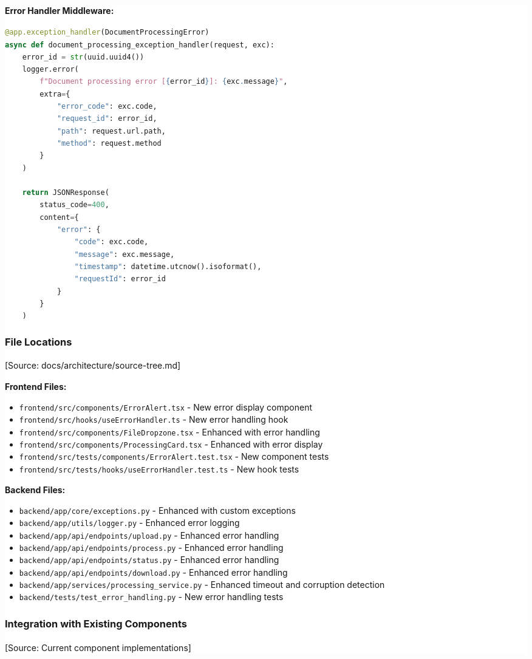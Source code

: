**Error Handler Middleware:**
```python
@app.exception_handler(DocumentProcessingError)
async def document_processing_exception_handler(request, exc):
    error_id = str(uuid.uuid4())
    logger.error(
        f"Document processing error [{error_id}]: {exc.message}",
        extra={
            "error_code": exc.code,
            "request_id": error_id,
            "path": request.url.path,
            "method": request.method
        }
    )
    
    return JSONResponse(
        status_code=400,
        content={
            "error": {
                "code": exc.code,
                "message": exc.message,
                "timestamp": datetime.utcnow().isoformat(),
                "requestId": error_id
            }
        }
    )
```

### File Locations
[Source: docs/architecture/source-tree.md]

**Frontend Files:**
- `frontend/src/components/ErrorAlert.tsx` - New error display component
- `frontend/src/hooks/useErrorHandler.ts` - New error handling hook
- `frontend/src/components/FileDropzone.tsx` - Enhanced with error handling
- `frontend/src/components/ProcessingCard.tsx` - Enhanced with error display
- `frontend/src/tests/components/ErrorAlert.test.tsx` - New component tests
- `frontend/src/tests/hooks/useErrorHandler.test.ts` - New hook tests

**Backend Files:**
- `backend/app/core/exceptions.py` - Enhanced with custom exceptions
- `backend/app/utils/logger.py` - Enhanced error logging
- `backend/app/api/endpoints/upload.py` - Enhanced error handling
- `backend/app/api/endpoints/process.py` - Enhanced error handling
- `backend/app/api/endpoints/status.py` - Enhanced error handling
- `backend/app/api/endpoints/download.py` - Enhanced error handling
- `backend/app/services/processing_service.py` - Enhanced timeout and corruption detection
- `backend/tests/test_error_handling.py` - New error handling tests

### Integration with Existing Components
[Source: Current component implementations]
